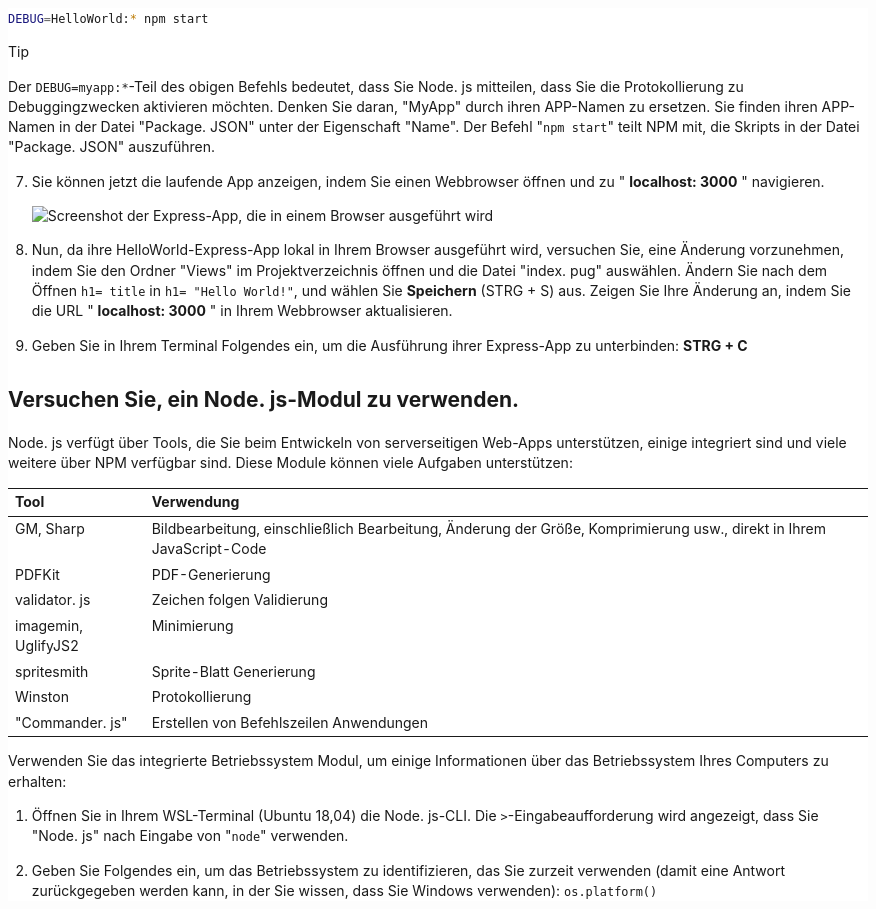 ```bash
DEBUG=HelloWorld:* npm start
```

> [!TIP]
> Der `DEBUG=myapp:*`-Teil des obigen Befehls bedeutet, dass Sie Node. js mitteilen, dass Sie die Protokollierung zu Debuggingzwecken aktivieren möchten. Denken Sie daran, "MyApp" durch ihren APP-Namen zu ersetzen. Sie finden ihren APP-Namen in der Datei "Package. JSON" unter der Eigenschaft "Name". Der Befehl "`npm start`" teilt NPM mit, die Skripts in der Datei "Package. JSON" auszuführen.

7. Sie können jetzt die laufende App anzeigen, indem Sie einen Webbrowser öffnen und zu " **localhost: 3000** " navigieren.

   ![Screenshot der Express-App, die in einem Browser ausgeführt wird](../images/express-app.png)

8. Nun, da ihre HelloWorld-Express-App lokal in Ihrem Browser ausgeführt wird, versuchen Sie, eine Änderung vorzunehmen, indem Sie den Ordner "Views" im Projektverzeichnis öffnen und die Datei "index. pug" auswählen. Ändern Sie nach dem Öffnen `h1= title` in `h1= "Hello World!"`, und wählen Sie **Speichern** (STRG + S) aus. Zeigen Sie Ihre Änderung an, indem Sie die URL " **localhost: 3000** " in Ihrem Webbrowser aktualisieren.

9. Geben Sie in Ihrem Terminal Folgendes ein, um die Ausführung ihrer Express-App zu unterbinden: **STRG + C**

## <a name="try-using-a-nodejs-module"></a>Versuchen Sie, ein Node. js-Modul zu verwenden.

Node. js verfügt über Tools, die Sie beim Entwickeln von serverseitigen Web-Apps unterstützen, einige integriert sind und viele weitere über NPM verfügbar sind. Diese Module können viele Aufgaben unterstützen:

|Tool               |Verwendung                                                                                                  |
|:----------------- |:---------------------------------------------------------------------------------------------------------|
|GM, Sharp          |Bildbearbeitung, einschließlich Bearbeitung, Änderung der Größe, Komprimierung usw., direkt in Ihrem JavaScript-Code |
|PDFKit             |PDF-Generierung                                                                                            |
|validator. js       |Zeichen folgen Validierung                                                                                         |
|imagemin, UglifyJS2|Minimierung                                                                                              |
|spritesmith        |Sprite-Blatt Generierung                                                                                   |
|Winston            |Protokollierung                                                                                                  |
|"Commander. js"       |Erstellen von Befehlszeilen Anwendungen                                                                       |

Verwenden Sie das integrierte Betriebssystem Modul, um einige Informationen über das Betriebssystem Ihres Computers zu erhalten:

1) Öffnen Sie in Ihrem WSL-Terminal (Ubuntu 18,04) die Node. js-CLI. Die `>`-Eingabeaufforderung wird angezeigt, dass Sie "Node. js" nach Eingabe von "`node`" verwenden.

2) Geben Sie Folgendes ein, um das Betriebssystem zu identifizieren, das Sie zurzeit verwenden (damit eine Antwort zurückgegeben werden kann, in der Sie wissen, dass Sie Windows verwenden): `os.platform()`
